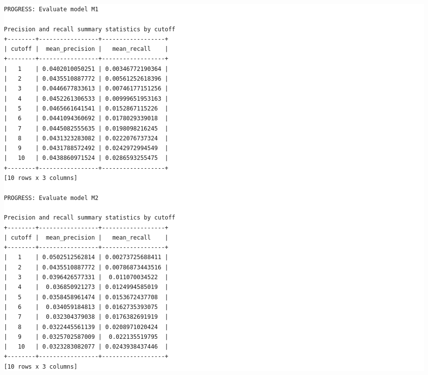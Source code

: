     PROGRESS: Evaluate model M1
    
    Precision and recall summary statistics by cutoff
    +--------+-----------------+------------------+
    | cutoff |  mean_precision |   mean_recall    |
    +--------+-----------------+------------------+
    |   1    | 0.0402010050251 | 0.00346772190364 |
    |   2    | 0.0435510887772 | 0.00561252618396 |
    |   3    | 0.0446677833613 | 0.00746177151256 |
    |   4    | 0.0452261306533 | 0.00999651953163 |
    |   5    | 0.0465661641541 | 0.0152867115226  |
    |   6    | 0.0441094360692 | 0.0178029339018  |
    |   7    | 0.0445082555635 | 0.0198098216245  |
    |   8    | 0.0431323283082 | 0.0222076737324  |
    |   9    | 0.0431788572492 | 0.0242972994549  |
    |   10   | 0.0438860971524 | 0.0286593255475  |
    +--------+-----------------+------------------+
    [10 rows x 3 columns]
    
    PROGRESS: Evaluate model M2
    
    Precision and recall summary statistics by cutoff
    +--------+-----------------+------------------+
    | cutoff |  mean_precision |   mean_recall    |
    +--------+-----------------+------------------+
    |   1    | 0.0502512562814 | 0.00273725688411 |
    |   2    | 0.0435510887772 | 0.00786873443516 |
    |   3    | 0.0396426577331 |  0.011070034522  |
    |   4    |  0.036850921273 | 0.0124994585019  |
    |   5    | 0.0358458961474 | 0.0153672437708  |
    |   6    |  0.034059184813 | 0.0162735393075  |
    |   7    |  0.032304379038 | 0.0176382691919  |
    |   8    | 0.0322445561139 | 0.0208971020424  |
    |   9    | 0.0325702587009 |  0.022135519795  |
    |   10   | 0.0323283082077 | 0.0243938437446  |
    +--------+-----------------+------------------+
    [10 rows x 3 columns]
    